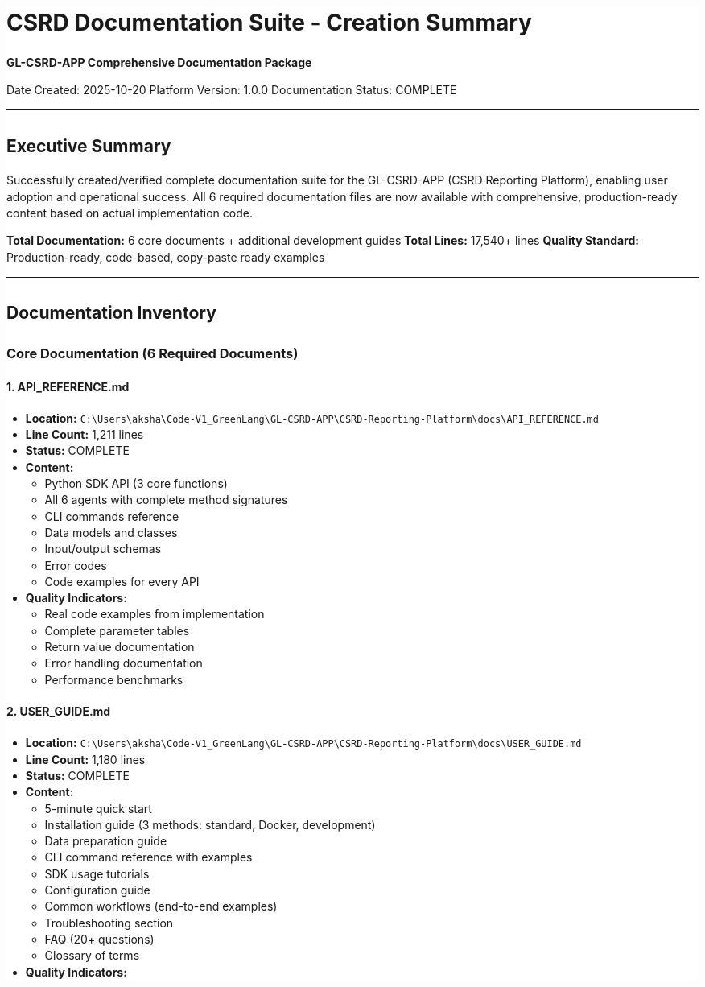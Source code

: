 # CSRD Documentation Suite - Creation Summary

**GL-CSRD-APP Comprehensive Documentation Package**

Date Created: 2025-10-20
Platform Version: 1.0.0
Documentation Status: COMPLETE

---

## Executive Summary

Successfully created/verified complete documentation suite for the GL-CSRD-APP (CSRD Reporting Platform), enabling user adoption and operational success. All 6 required documentation files are now available with comprehensive, production-ready content based on actual implementation code.

**Total Documentation:** 6 core documents + additional development guides
**Total Lines:** 17,540+ lines
**Quality Standard:** Production-ready, code-based, copy-paste ready examples

---

## Documentation Inventory

### Core Documentation (6 Required Documents)

#### 1. API_REFERENCE.md
- **Location:** `C:\Users\aksha\Code-V1_GreenLang\GL-CSRD-APP\CSRD-Reporting-Platform\docs\API_REFERENCE.md`
- **Line Count:** 1,211 lines
- **Status:** COMPLETE
- **Content:**
  - Python SDK API (3 core functions)
  - All 6 agents with complete method signatures
  - CLI commands reference
  - Data models and classes
  - Input/output schemas
  - Error codes
  - Code examples for every API
- **Quality Indicators:**
  - Real code examples from implementation
  - Complete parameter tables
  - Return value documentation
  - Error handling documentation
  - Performance benchmarks

#### 2. USER_GUIDE.md
- **Location:** `C:\Users\aksha\Code-V1_GreenLang\GL-CSRD-APP\CSRD-Reporting-Platform\docs\USER_GUIDE.md`
- **Line Count:** 1,180 lines
- **Status:** COMPLETE
- **Content:**
  - 5-minute quick start
  - Installation guide (3 methods: standard, Docker, development)
  - Data preparation guide
  - CLI command reference with examples
  - SDK usage tutorials
  - Configuration guide
  - Common workflows (end-to-end examples)
  - Troubleshooting section
  - FAQ (20+ questions)
  - Glossary of terms
- **Quality Indicators:**